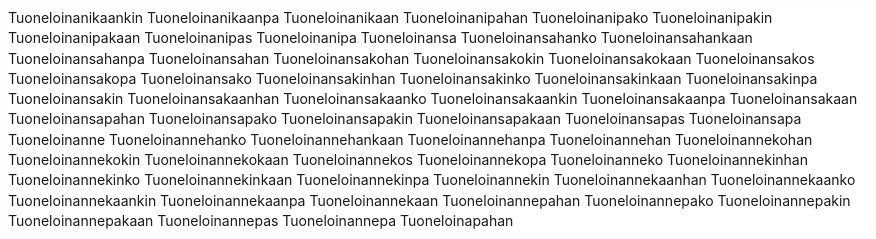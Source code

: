 Tuoneloinanikaankin
Tuoneloinanikaanpa
Tuoneloinanikaan
Tuoneloinanipahan
Tuoneloinanipako
Tuoneloinanipakin
Tuoneloinanipakaan
Tuoneloinanipas
Tuoneloinanipa
Tuoneloinansa
Tuoneloinansahanko
Tuoneloinansahankaan
Tuoneloinansahanpa
Tuoneloinansahan
Tuoneloinansakohan
Tuoneloinansakokin
Tuoneloinansakokaan
Tuoneloinansakos
Tuoneloinansakopa
Tuoneloinansako
Tuoneloinansakinhan
Tuoneloinansakinko
Tuoneloinansakinkaan
Tuoneloinansakinpa
Tuoneloinansakin
Tuoneloinansakaanhan
Tuoneloinansakaanko
Tuoneloinansakaankin
Tuoneloinansakaanpa
Tuoneloinansakaan
Tuoneloinansapahan
Tuoneloinansapako
Tuoneloinansapakin
Tuoneloinansapakaan
Tuoneloinansapas
Tuoneloinansapa
Tuoneloinanne
Tuoneloinannehanko
Tuoneloinannehankaan
Tuoneloinannehanpa
Tuoneloinannehan
Tuoneloinannekohan
Tuoneloinannekokin
Tuoneloinannekokaan
Tuoneloinannekos
Tuoneloinannekopa
Tuoneloinanneko
Tuoneloinannekinhan
Tuoneloinannekinko
Tuoneloinannekinkaan
Tuoneloinannekinpa
Tuoneloinannekin
Tuoneloinannekaanhan
Tuoneloinannekaanko
Tuoneloinannekaankin
Tuoneloinannekaanpa
Tuoneloinannekaan
Tuoneloinannepahan
Tuoneloinannepako
Tuoneloinannepakin
Tuoneloinannepakaan
Tuoneloinannepas
Tuoneloinannepa
Tuoneloinapahan